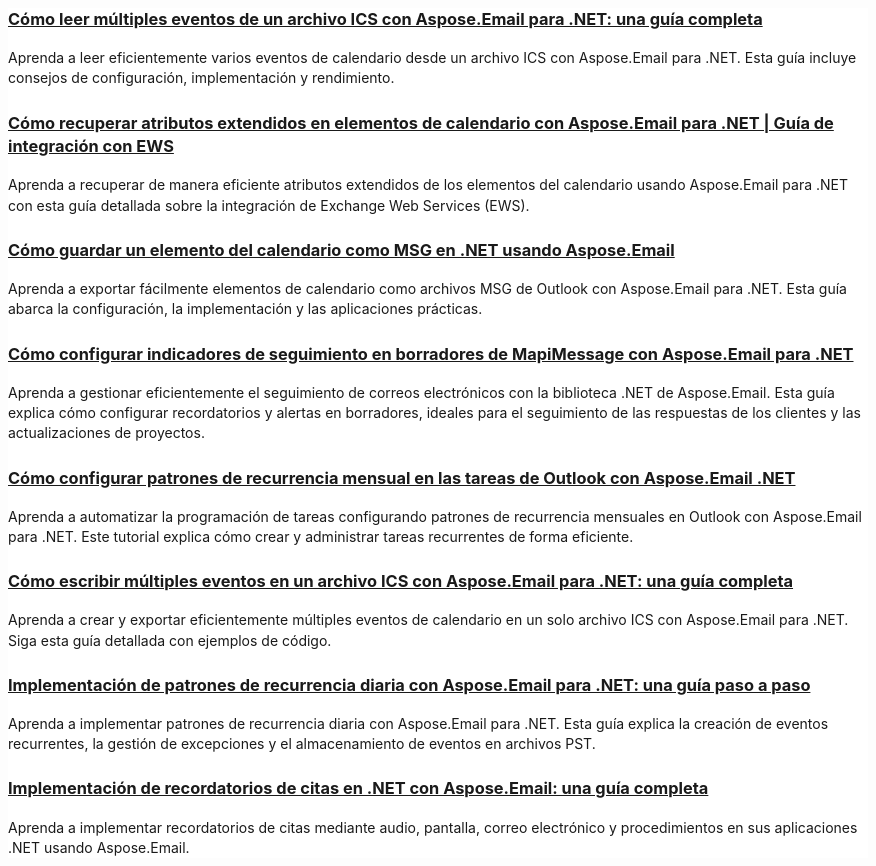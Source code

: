 ### [Cómo leer múltiples eventos de un archivo ICS con Aspose.Email para .NET: una guía completa](./read-multiple-ics-events-aspose-email-net/)
Aprenda a leer eficientemente varios eventos de calendario desde un archivo ICS con Aspose.Email para .NET. Esta guía incluye consejos de configuración, implementación y rendimiento.

### [Cómo recuperar atributos extendidos en elementos de calendario con Aspose.Email para .NET | Guía de integración con EWS](./retrieve-extended-attributes-aspose-email-net/)
Aprenda a recuperar de manera eficiente atributos extendidos de los elementos del calendario usando Aspose.Email para .NET con esta guía detallada sobre la integración de Exchange Web Services (EWS).

### [Cómo guardar un elemento del calendario como MSG en .NET usando Aspose.Email](./save-calendar-item-msg-aspose-dotnet/)
Aprenda a exportar fácilmente elementos de calendario como archivos MSG de Outlook con Aspose.Email para .NET. Esta guía abarca la configuración, la implementación y las aplicaciones prácticas.

### [Cómo configurar indicadores de seguimiento en borradores de MapiMessage con Aspose.Email para .NET](./aspose-email-dotnet-set-follow-up-flags/)
Aprenda a gestionar eficientemente el seguimiento de correos electrónicos con la biblioteca .NET de Aspose.Email. Esta guía explica cómo configurar recordatorios y alertas en borradores, ideales para el seguimiento de las respuestas de los clientes y las actualizaciones de proyectos.

### [Cómo configurar patrones de recurrencia mensual en las tareas de Outlook con Aspose.Email .NET](./monthly-recurrence-aspose-email-dotnet-outlook/)
Aprenda a automatizar la programación de tareas configurando patrones de recurrencia mensuales en Outlook con Aspose.Email para .NET. Este tutorial explica cómo crear y administrar tareas recurrentes de forma eficiente.

### [Cómo escribir múltiples eventos en un archivo ICS con Aspose.Email para .NET: una guía completa](./write-multiple-events-ics-aspose-email-net/)
Aprenda a crear y exportar eficientemente múltiples eventos de calendario en un solo archivo ICS con Aspose.Email para .NET. Siga esta guía detallada con ejemplos de código.

### [Implementación de patrones de recurrencia diaria con Aspose.Email para .NET: una guía paso a paso](./implement-daily-recurrence-aspose-email-net/)
Aprenda a implementar patrones de recurrencia diaria con Aspose.Email para .NET. Esta guía explica la creación de eventos recurrentes, la gestión de excepciones y el almacenamiento de eventos en archivos PST.

### [Implementación de recordatorios de citas en .NET con Aspose.Email: una guía completa](./mastering-appointment-reminders-dotnet-aspose-email/)
Aprenda a implementar recordatorios de citas mediante audio, pantalla, correo electrónico y procedimientos en sus aplicaciones .NET usando Aspose.Email.
